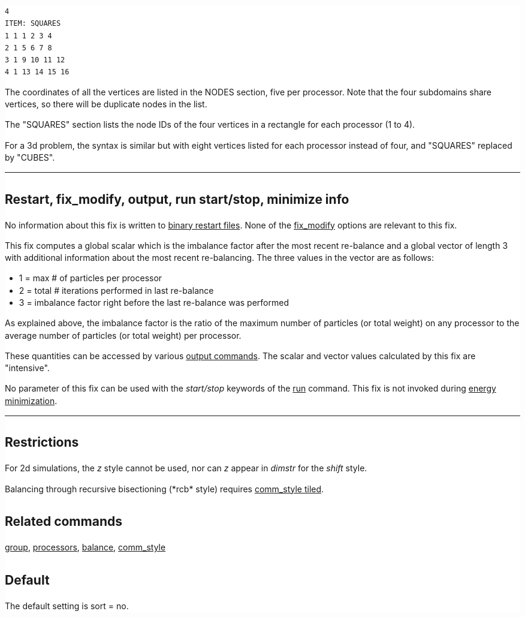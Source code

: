     4
    ITEM: SQUARES
    1 1 1 2 3 4
    2 1 5 6 7 8
    3 1 9 10 11 12
    4 1 13 14 15 16

The coordinates of all the vertices are listed in the NODES section,
five per processor. Note that the four subdomains share vertices, so
there will be duplicate nodes in the list.

The \"SQUARES\" section lists the node IDs of the four vertices in a
rectangle for each processor (1 to 4).

For a 3d problem, the syntax is similar but with eight vertices listed
for each processor instead of four, and \"SQUARES\" replaced by
\"CUBES\".

------------------------------------------------------------------------

## Restart, fix_modify, output, run start/stop, minimize info

No information about this fix is written to [binary restart
files](restart). None of the [fix_modify](fix_modify) options are
relevant to this fix.

This fix computes a global scalar which is the imbalance factor after
the most recent re-balance and a global vector of length 3 with
additional information about the most recent re-balancing. The three
values in the vector are as follows:

-   1 = max \# of particles per processor
-   2 = total \# iterations performed in last re-balance
-   3 = imbalance factor right before the last re-balance was performed

As explained above, the imbalance factor is the ratio of the maximum
number of particles (or total weight) on any processor to the average
number of particles (or total weight) per processor.

These quantities can be accessed by various [output
commands](Howto_output). The scalar and vector values calculated by this
fix are \"intensive\".

No parameter of this fix can be used with the *start/stop* keywords of
the [run](run) command. This fix is not invoked during [energy
minimization](minimize).

------------------------------------------------------------------------

## Restrictions

For 2d simulations, the *z* style cannot be used, nor can *z* appear in
*dimstr* for the *shift* style.

Balancing through recursive bisectioning (\*rcb\* style) requires
[comm_style tiled](comm_style).

## Related commands

[group](group), [processors](processors), [balance](balance),
[comm_style](comm_style)

## Default

The default setting is sort = no.
